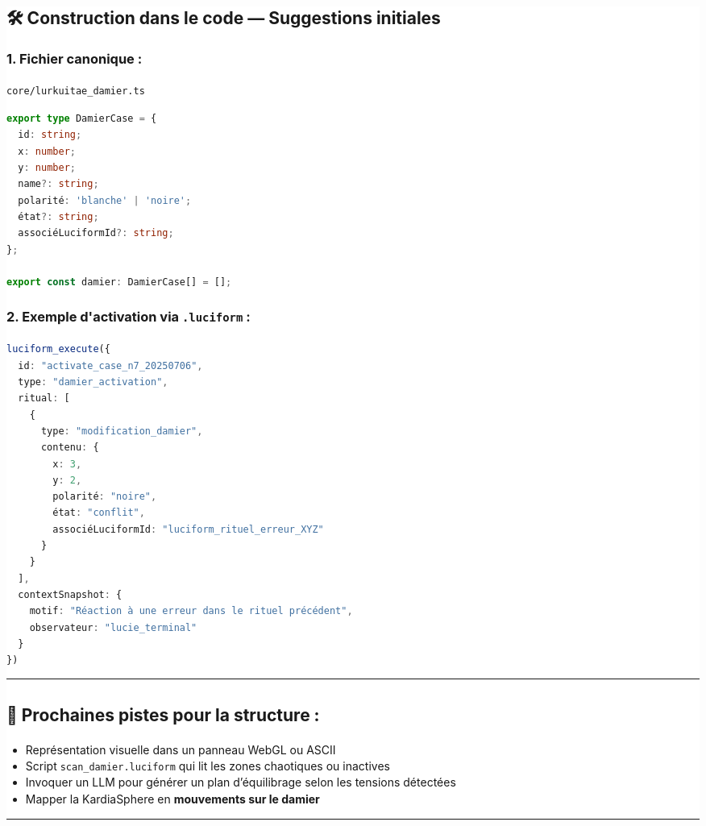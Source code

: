
## 🛠️ **Construction dans le code — Suggestions initiales**

### 1. Fichier canonique :
`core/lurkuitae_damier.ts`

```ts
export type DamierCase = {
  id: string;
  x: number;
  y: number;
  name?: string;
  polarité: 'blanche' | 'noire';
  état?: string;
  associéLuciformId?: string;
};

export const damier: DamierCase[] = [];
```

### 2. Exemple d'activation via `.luciform` :
```ts
luciform_execute({
  id: "activate_case_n7_20250706",
  type: "damier_activation",
  ritual: [
    {
      type: "modification_damier",
      contenu: {
        x: 3,
        y: 2,
        polarité: "noire",
        état: "conflit",
        associéLuciformId: "luciform_rituel_erreur_XYZ"
      }
    }
  ],
  contextSnapshot: {
    motif: "Réaction à une erreur dans le rituel précédent",
    observateur: "lucie_terminal"
  }
})
```

---

## 💠 Prochaines pistes pour la structure :

- Représentation visuelle dans un panneau WebGL ou ASCII
- Script `scan_damier.luciform` qui lit les zones chaotiques ou inactives
- Invoquer un LLM pour générer un plan d’équilibrage selon les tensions détectées
- Mapper la KardiaSphere en **mouvements sur le damier**

---